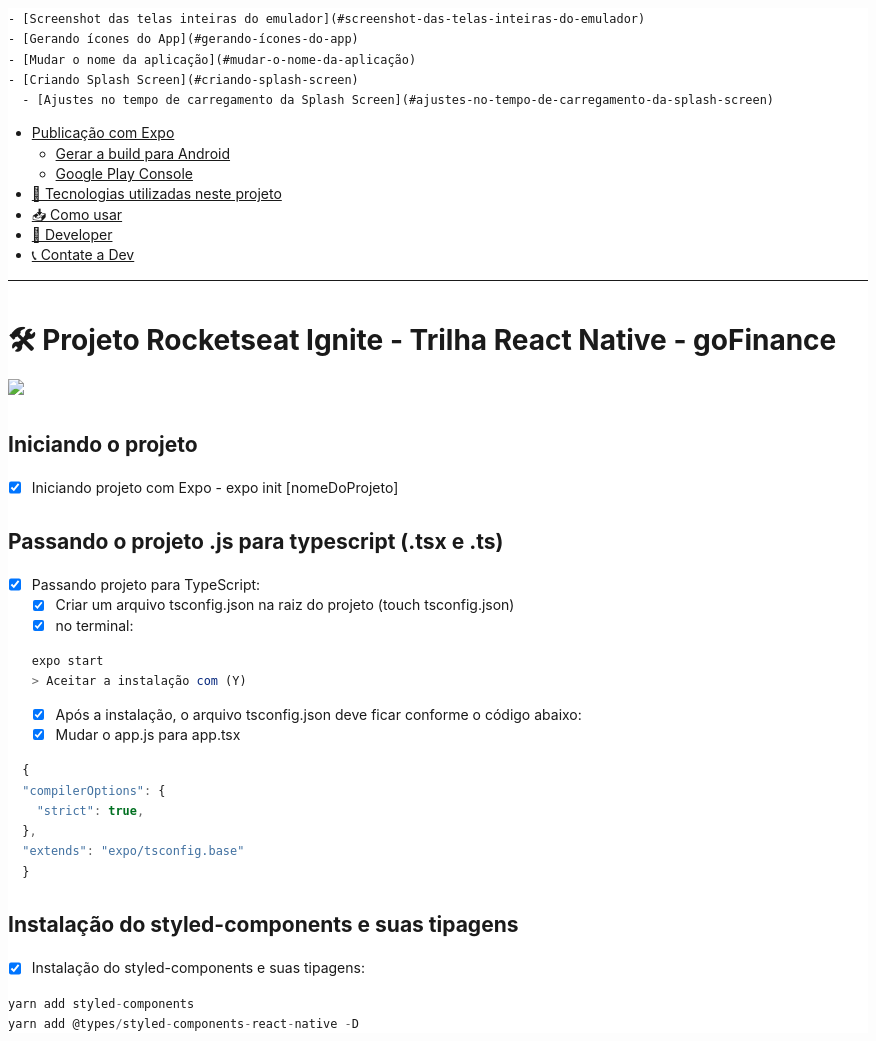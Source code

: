     - [Screenshot das telas inteiras do emulador](#screenshot-das-telas-inteiras-do-emulador)
    - [Gerando ícones do App](#gerando-ícones-do-app)
    - [Mudar o nome da aplicação](#mudar-o-nome-da-aplicação)
    - [Criando Splash Screen](#criando-splash-screen)
      - [Ajustes no tempo de carregamento da Splash Screen](#ajustes-no-tempo-de-carregamento-da-splash-screen)
  - [Publicação com Expo](#publicação-com-expo)
    - [Gerar a build para Android](#gerar-a-build-para-android)
    - [Google Play Console](#google-play-console)
- [🚀 Tecnologias utilizadas neste projeto](#-tecnologias-utilizadas-neste-projeto)
- [📥 Como usar](#-como-usar)
- [🚀 Developer](#-developer)
- [📞 Contate a Dev](#-contate-a-dev)
  
---
# 🛠 Projeto Rocketseat Ignite - Trilha React Native - goFinance

<img src="https://github.com/TayseRosa/IgniteTrilhaReactNativeChapterII/blob/main/src/assets/goFinances.png" width="100%" height="auto" />

## Iniciando o projeto

- [x] Iniciando projeto com Expo - expo init [nomeDoProjeto]

## Passando o projeto .js para typescript (.tsx e .ts)

- [x] Passando projeto para TypeScript:
  - [x] Criar um arquivo tsconfig.json na raiz do projeto (touch tsconfig.json)
  - [x] no terminal: 
  ```js
  expo start 
  > Aceitar a instalação com (Y)
  ```
  - [x] Após a instalação, o arquivo tsconfig.json deve ficar conforme o código abaixo:
  - [x] Mudar o app.js para app.tsx
```js
  {
  "compilerOptions": {
    "strict": true,
  },
  "extends": "expo/tsconfig.base"
  }
```
## Instalação do styled-components e suas tipagens
- [x] Instalação do styled-components e suas tipagens: 
```js
yarn add styled-components
yarn add @types/styled-components-react-native -D
```
